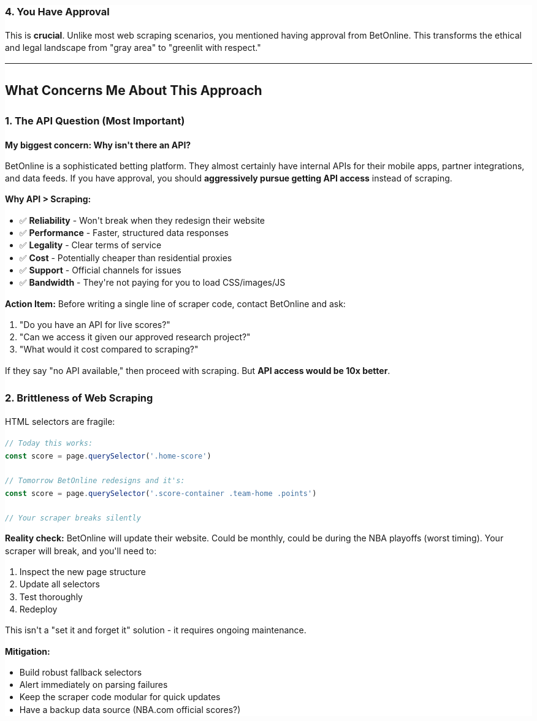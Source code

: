 ### 4. **You Have Approval**
This is **crucial**. Unlike most web scraping scenarios, you mentioned having approval from BetOnline. This transforms the ethical and legal landscape from "gray area" to "greenlit with respect."

---

## What Concerns Me About This Approach

### 1. **The API Question (Most Important)**
**My biggest concern: Why isn't there an API?**

BetOnline is a sophisticated betting platform. They almost certainly have internal APIs for their mobile apps, partner integrations, and data feeds. If you have approval, you should **aggressively pursue getting API access** instead of scraping.

**Why API > Scraping:**
- ✅ **Reliability** - Won't break when they redesign their website
- ✅ **Performance** - Faster, structured data responses
- ✅ **Legality** - Clear terms of service
- ✅ **Cost** - Potentially cheaper than residential proxies
- ✅ **Support** - Official channels for issues
- ✅ **Bandwidth** - They're not paying for you to load CSS/images/JS

**Action Item:** Before writing a single line of scraper code, contact BetOnline and ask:
1. "Do you have an API for live scores?"
2. "Can we access it given our approved research project?"
3. "What would it cost compared to scraping?"

If they say "no API available," then proceed with scraping. But **API access would be 10x better**.

### 2. **Brittleness of Web Scraping**
HTML selectors are fragile:
```javascript
// Today this works:
const score = page.querySelector('.home-score')

// Tomorrow BetOnline redesigns and it's:
const score = page.querySelector('.score-container .team-home .points')

// Your scraper breaks silently
```

**Reality check:** BetOnline will update their website. Could be monthly, could be during the NBA playoffs (worst timing). Your scraper will break, and you'll need to:
1. Inspect the new page structure
2. Update all selectors
3. Test thoroughly
4. Redeploy

This isn't a "set it and forget it" solution - it requires ongoing maintenance.

**Mitigation:** 
- Build robust fallback selectors
- Alert immediately on parsing failures
- Keep the scraper code modular for quick updates
- Have a backup data source (NBA.com official scores?)
